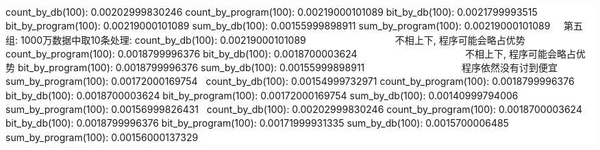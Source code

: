 count_by_db(100): 0.00202999830246
count_by_program(100): 0.00219000101089
bit_by_db(100): 0.0021799993515
bit_by_program(100): 0.00219000101089
sum_by_db(100): 0.00155999898911
sum_by_program(100): 0.00219000101089
 
 
第五组: 1000万数据中取10条处理:
count_by_db(100): 0.00219000101089                                 不相上下, 程序可能会略占优势
count_by_program(100): 0.0018799996376
bit_by_db(100): 0.0018700003624                                        不相上下, 程序可能会略占优势
bit_by_program(100): 0.0018799996376
sum_by_db(100): 0.00155999898911                                    程序依然没有讨到便宜
sum_by_program(100): 0.00172000169754
 
count_by_db(100): 0.00154999732971
count_by_program(100): 0.0018799996376
bit_by_db(100): 0.0018700003624
bit_by_program(100): 0.00172000169754
sum_by_db(100): 0.00140999794006
sum_by_program(100): 0.00156999826431
 
count_by_db(100): 0.00202999830246
count_by_program(100): 0.0018700003624
bit_by_db(100): 0.0018799996376
bit_by_program(100): 0.00171999931335
sum_by_db(100): 0.0015700006485
sum_by_program(100): 0.00156000137329
 
 
 
